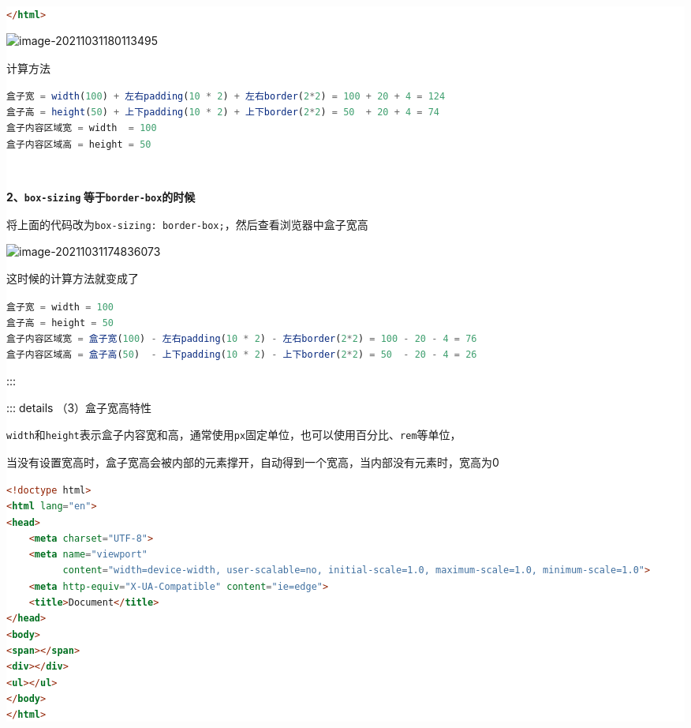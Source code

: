```html
</html>
```

![image-20211031180113495](https://tuchuang-1257805459.cos.accelerate.myqcloud.com/image-20211031180113495.png)

计算方法

```javascript
盒子宽 = width(100) + 左右padding(10 * 2) + 左右border(2*2) = 100 + 20 + 4 = 124
盒子高 = height(50) + 上下padding(10 * 2) + 上下border(2*2) = 50  + 20 + 4 = 74
盒子内容区域宽 = width  = 100
盒子内容区域高 = height = 50
```

<br />

**2、`box-sizing` 等于`border-box`的时候**

将上面的代码改为`box-sizing: border-box;`，然后查看浏览器中盒子宽高

![image-20211031174836073](https://tuchuang-1257805459.cos.accelerate.myqcloud.com/image-20211031174836073.png)

这时候的计算方法就变成了

```javascript
盒子宽 = width = 100
盒子高 = height = 50
盒子内容区域宽 = 盒子宽(100) - 左右padding(10 * 2) - 左右border(2*2) = 100 - 20 - 4 = 76
盒子内容区域高 = 盒子高(50)  - 上下padding(10 * 2) - 上下border(2*2) = 50  - 20 - 4 = 26
```

:::

::: details （3）盒子宽高特性

`width`和`height`表示盒子内容宽和高，通常使用`px`固定单位，也可以使用百分比、`rem`等单位，

当没有设置宽高时，盒子宽高会被内部的元素撑开，自动得到一个宽高，当内部没有元素时，宽高为0

```html
<!doctype html>
<html lang="en">
<head>
    <meta charset="UTF-8">
    <meta name="viewport"
          content="width=device-width, user-scalable=no, initial-scale=1.0, maximum-scale=1.0, minimum-scale=1.0">
    <meta http-equiv="X-UA-Compatible" content="ie=edge">
    <title>Document</title>
</head>
<body>
<span></span>
<div></div>
<ul></ul>
</body>
</html>
```
